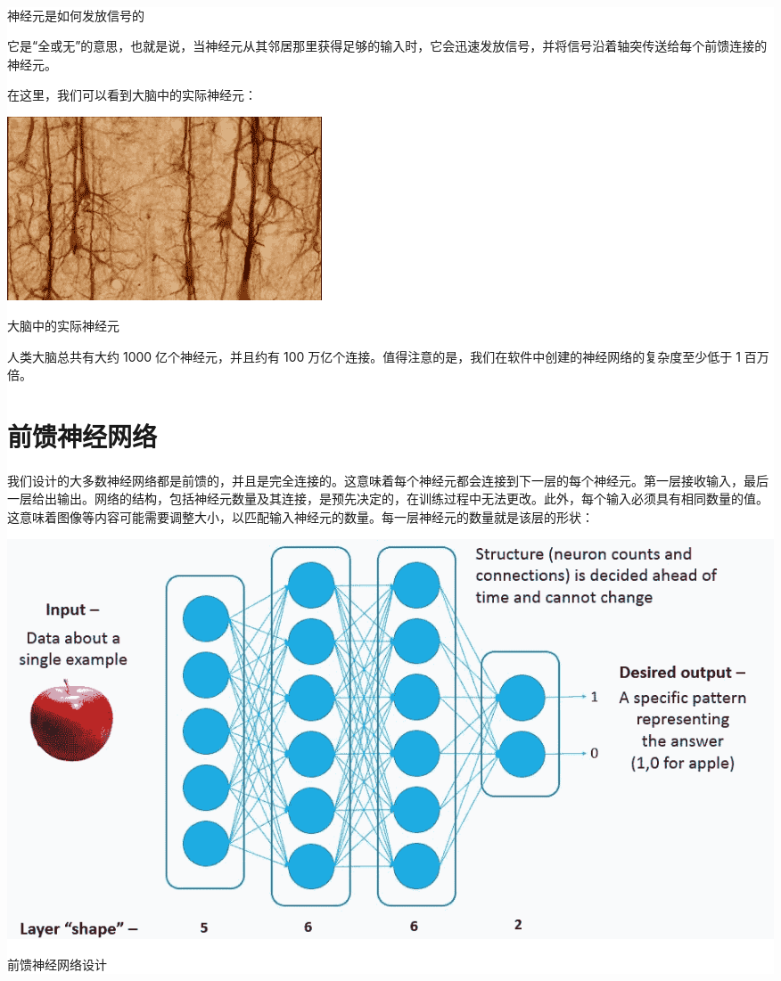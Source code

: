 神经元是如何发放信号的

它是“全或无”的意思，也就是说，当神经元从其邻居那里获得足够的输入时，它会迅速发放信号，并将信号沿着轴突传送给每个前馈连接的神经元。

在这里，我们可以看到大脑中的实际神经元：

![](img/00127.jpeg)

大脑中的实际神经元

人类大脑总共有大约 1000 亿个神经元，并且约有 100 万亿个连接。值得注意的是，我们在软件中创建的神经网络的复杂度至少低于 1 百万倍。

# 前馈神经网络

我们设计的大多数神经网络都是前馈的，并且是完全连接的。这意味着每个神经元都会连接到下一层的每个神经元。第一层接收输入，最后一层给出输出。网络的结构，包括神经元数量及其连接，是预先决定的，在训练过程中无法更改。此外，每个输入必须具有相同数量的值。这意味着图像等内容可能需要调整大小，以匹配输入神经元的数量。每一层神经元的数量就是该层的形状：

![](img/00128.jpeg)

前馈神经网络设计
